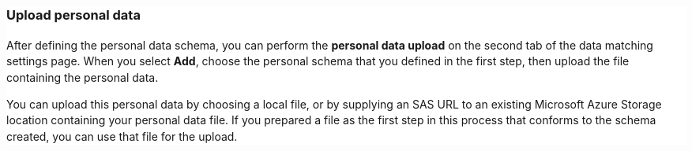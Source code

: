 ### Upload personal data
After defining the personal data schema, you can perform the **personal data upload** on the second tab of the data matching settings page. When you select **Add**, choose the personal schema that you defined in the first step, then upload the file containing the personal data.

You can upload this personal data by choosing a local file, or by supplying an SAS URL to an existing Microsoft Azure Storage location containing your personal data file.
If you prepared a file as the first step in this process that conforms to the schema created, you can use that file for the upload.
